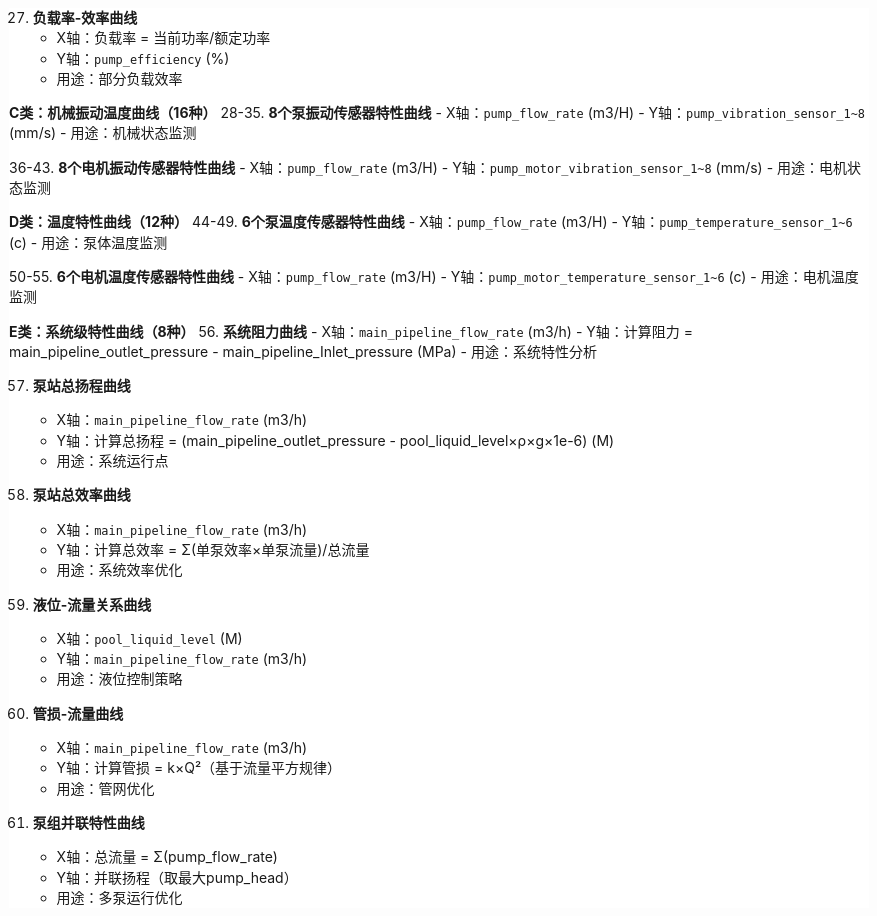 27. **负载率-效率曲线**
    - X轴：负载率 = 当前功率/额定功率
    - Y轴：`pump_efficiency` (%)
    - 用途：部分负载效率

**C类：机械振动温度曲线（16种）**
28-35. **8个泵振动传感器特性曲线**
    - X轴：`pump_flow_rate` (m3/H)
    - Y轴：`pump_vibration_sensor_1~8` (mm/s)
    - 用途：机械状态监测

36-43. **8个电机振动传感器特性曲线**
    - X轴：`pump_flow_rate` (m3/H)
    - Y轴：`pump_motor_vibration_sensor_1~8` (mm/s)
    - 用途：电机状态监测

**D类：温度特性曲线（12种）**
44-49. **6个泵温度传感器特性曲线**
    - X轴：`pump_flow_rate` (m3/H)
    - Y轴：`pump_temperature_sensor_1~6` (c)
    - 用途：泵体温度监测

50-55. **6个电机温度传感器特性曲线**
    - X轴：`pump_flow_rate` (m3/H)
    - Y轴：`pump_motor_temperature_sensor_1~6` (c)
    - 用途：电机温度监测

**E类：系统级特性曲线（8种）**
56. **系统阻力曲线**
    - X轴：`main_pipeline_flow_rate` (m3/h)
    - Y轴：计算阻力 = main_pipeline_outlet_pressure - main_pipeline_Inlet_pressure (MPa)
    - 用途：系统特性分析

57. **泵站总扬程曲线**
    - X轴：`main_pipeline_flow_rate` (m3/h)
    - Y轴：计算总扬程 = (main_pipeline_outlet_pressure - pool_liquid_level×ρ×g×1e-6) (M)
    - 用途：系统运行点

58. **泵站总效率曲线**
    - X轴：`main_pipeline_flow_rate` (m3/h)
    - Y轴：计算总效率 = Σ(单泵效率×单泵流量)/总流量
    - 用途：系统效率优化

59. **液位-流量关系曲线**
    - X轴：`pool_liquid_level` (M)
    - Y轴：`main_pipeline_flow_rate` (m3/h)
    - 用途：液位控制策略

60. **管损-流量曲线**
    - X轴：`main_pipeline_flow_rate` (m3/h)
    - Y轴：计算管损 = k×Q²（基于流量平方规律）
    - 用途：管网优化

61. **泵组并联特性曲线**
    - X轴：总流量 = Σ(pump_flow_rate)
    - Y轴：并联扬程（取最大pump_head）
    - 用途：多泵运行优化
